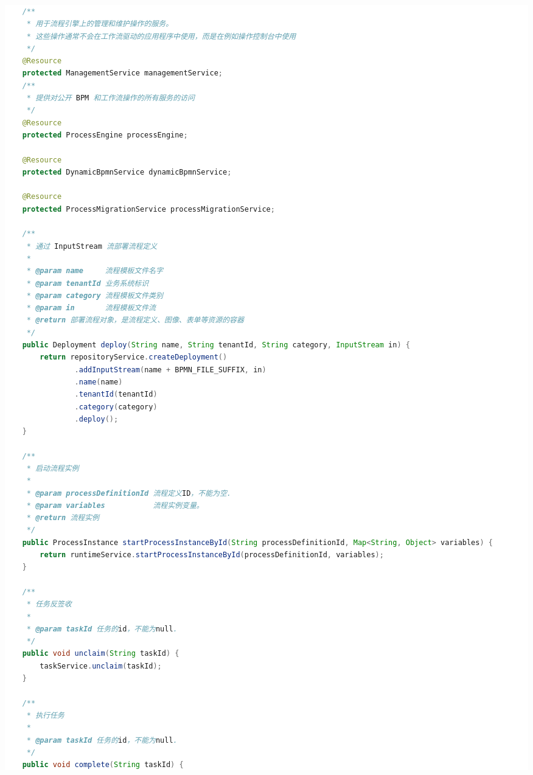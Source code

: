 ```java
    /**
     * 用于流程引擎上的管理和维护操作的服务。
     * 这些操作通常不会在工作流驱动的应用程序中使用，而是在例如操作控制台中使用
     */
    @Resource
    protected ManagementService managementService;
    /**
     * 提供对公开 BPM 和工作流操作的所有服务的访问
     */
    @Resource
    protected ProcessEngine processEngine;

    @Resource
    protected DynamicBpmnService dynamicBpmnService;

    @Resource
    protected ProcessMigrationService processMigrationService;

    /**
     * 通过 InputStream 流部署流程定义
     *
     * @param name     流程模板文件名字
     * @param tenantId 业务系统标识
     * @param category 流程模板文件类别
     * @param in       流程模板文件流
     * @return 部署流程对象，是流程定义、图像、表单等资源的容器
     */
    public Deployment deploy(String name, String tenantId, String category, InputStream in) {
        return repositoryService.createDeployment()
                .addInputStream(name + BPMN_FILE_SUFFIX, in)
                .name(name)
                .tenantId(tenantId)
                .category(category)
                .deploy();
    }

    /**
     * 启动流程实例
     *
     * @param processDefinitionId 流程定义ID，不能为空.
     * @param variables           流程实例变量。
     * @return 流程实例
     */
    public ProcessInstance startProcessInstanceById(String processDefinitionId, Map<String, Object> variables) {
        return runtimeService.startProcessInstanceById(processDefinitionId, variables);
    }

    /**
     * 任务反签收
     *
     * @param taskId 任务的id，不能为null.
     */
    public void unclaim(String taskId) {
        taskService.unclaim(taskId);
    }

    /**
     * 执行任务
     *
     * @param taskId 任务的id，不能为null.
     */
    public void complete(String taskId) {
```